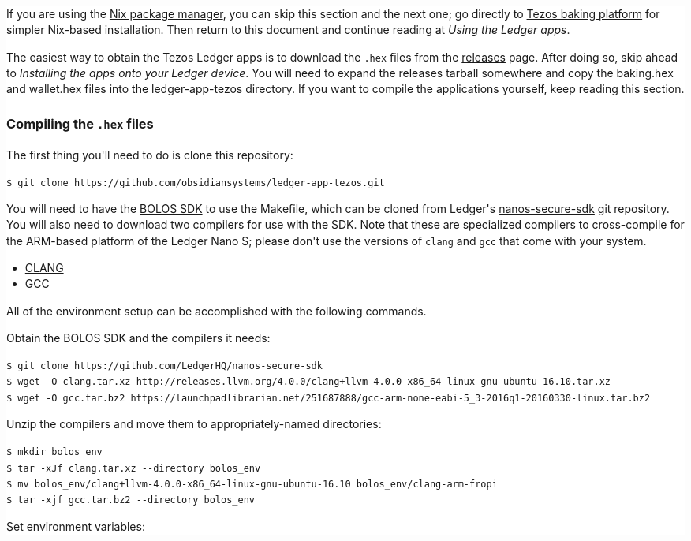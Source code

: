If you are using the [Nix package manager](https://nixos.org/nix/), you can skip
this section and the next one; go directly to
[Tezos baking platform](https://gitlab.com/obsidian.systems/tezos-baking-platform)
for simpler Nix-based installation. Then return to this document and continue
reading at *Using the Ledger apps*.

The easiest way to obtain the Tezos Ledger apps is to download the `.hex` files
from the [releases](https://github.com/obsidiansystems/ledger-app-tezos/releases)
page. After doing so, skip ahead to *Installing the apps onto your Ledger device*.
You will need to expand the releases tarball somewhere and copy the
baking.hex and wallet.hex files into the ledger-app-tezos directory.
If you want to compile the applications yourself, keep reading this section.

### Compiling the `.hex` files

The first thing you'll need to do is clone this repository:

```
$ git clone https://github.com/obsidiansystems/ledger-app-tezos.git
```

You will need to have the
[BOLOS SDK](http://ledger.readthedocs.io/en/latest/userspace/getting_started.html)
to use the Makefile, which can be cloned from Ledger's
[nanos-secure-sdk](https://github.com/LedgerHQ/nanos-secure-sdk) git repository.
You will also need to download two compilers for use with the SDK.
Note that these are specialized compilers to cross-compile for the ARM-based
platform of the Ledger Nano S; please don't use the versions of `clang` and `gcc` that
come with your system.

  * [CLANG](http://releases.llvm.org/4.0.0/clang+llvm-4.0.0-x86_64-linux-gnu-ubuntu-16.10.tar.xz)
  * [GCC](https://launchpadlibrarian.net/251687888/gcc-arm-none-eabi-5_3-2016q1-20160330-linux.tar.bz2)

All of the environment setup can be accomplished with the following commands.

Obtain the BOLOS SDK and the compilers it needs:

```
$ git clone https://github.com/LedgerHQ/nanos-secure-sdk
$ wget -O clang.tar.xz http://releases.llvm.org/4.0.0/clang+llvm-4.0.0-x86_64-linux-gnu-ubuntu-16.10.tar.xz
$ wget -O gcc.tar.bz2 https://launchpadlibrarian.net/251687888/gcc-arm-none-eabi-5_3-2016q1-20160330-linux.tar.bz2
```

Unzip the compilers and move them to appropriately-named directories:

```
$ mkdir bolos_env
$ tar -xJf clang.tar.xz --directory bolos_env
$ mv bolos_env/clang+llvm-4.0.0-x86_64-linux-gnu-ubuntu-16.10 bolos_env/clang-arm-fropi
$ tar -xjf gcc.tar.bz2 --directory bolos_env
```

Set environment variables:
